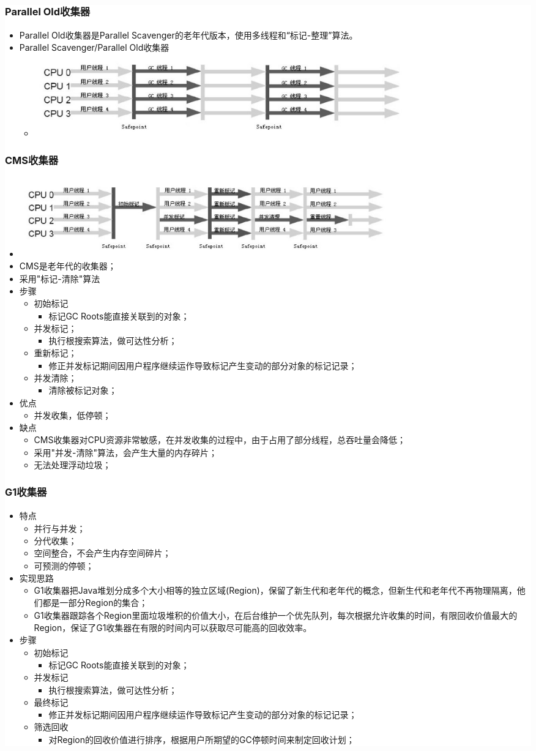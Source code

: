 ### Parallel Old收集器

- Parallel Old收集器是Parallel Scavenger的老年代版本，使用多线程和“标记-整理”算法。
- Parallel Scavenger/Parallel Old收集器
  - ![image-20200521224119575](%E5%9E%83%E5%9C%BE%E6%94%B6%E9%9B%86%E5%99%A8%E4%B8%8E%E5%86%85%E5%AD%98%E5%88%86%E9%85%8D%E7%AD%96%E7%95%A5.assets/image-20200521224119575.png)

### CMS收集器

- ![image-20200521224207825](%E5%9E%83%E5%9C%BE%E6%94%B6%E9%9B%86%E5%99%A8%E4%B8%8E%E5%86%85%E5%AD%98%E5%88%86%E9%85%8D%E7%AD%96%E7%95%A5.assets/image-20200521224207825.png)
- CMS是老年代的收集器；
- 采用"标记-清除"算法
- 步骤
  - 初始标记
    - 标记GC Roots能直接关联到的对象；
  - 并发标记；
    - 执行根搜索算法，做可达性分析；
  - 重新标记；
    - 修正并发标记期间因用户程序继续运作导致标记产生变动的部分对象的标记记录；
  - 并发清除；
    - 清除被标记对象；
- 优点
  - 并发收集，低停顿；
- 缺点
  - CMS收集器对CPU资源非常敏感，在并发收集的过程中，由于占用了部分线程，总吞吐量会降低；
  - 采用"并发-清除"算法，会产生大量的内存碎片；
  - 无法处理浮动垃圾；

### G1收集器

- 特点
  - 并行与并发；
  - 分代收集；
  - 空间整合，不会产生内存空间碎片；
  - 可预测的停顿；
- 实现思路
  - G1收集器把Java堆划分成多个大小相等的独立区域(Region)，保留了新生代和老年代的概念，但新生代和老年代不再物理隔离，他们都是一部分Region的集合；
  - G1收集器跟踪各个Region里面垃圾堆积的价值大小，在后台维护一个优先队列，每次根据允许收集的时间，有限回收价值最大的Region，保证了G1收集器在有限的时间内可以获取尽可能高的回收效率。
- 步骤
  - 初始标记
    - 标记GC Roots能直接关联到的对象；
  - 并发标记
    - 执行根搜索算法，做可达性分析；
  - 最终标记
    - 修正并发标记期间因用户程序继续运作导致标记产生变动的部分对象的标记记录；
  - 筛选回收
    - 对Region的回收价值进行排序，根据用户所期望的GC停顿时间来制定回收计划；

